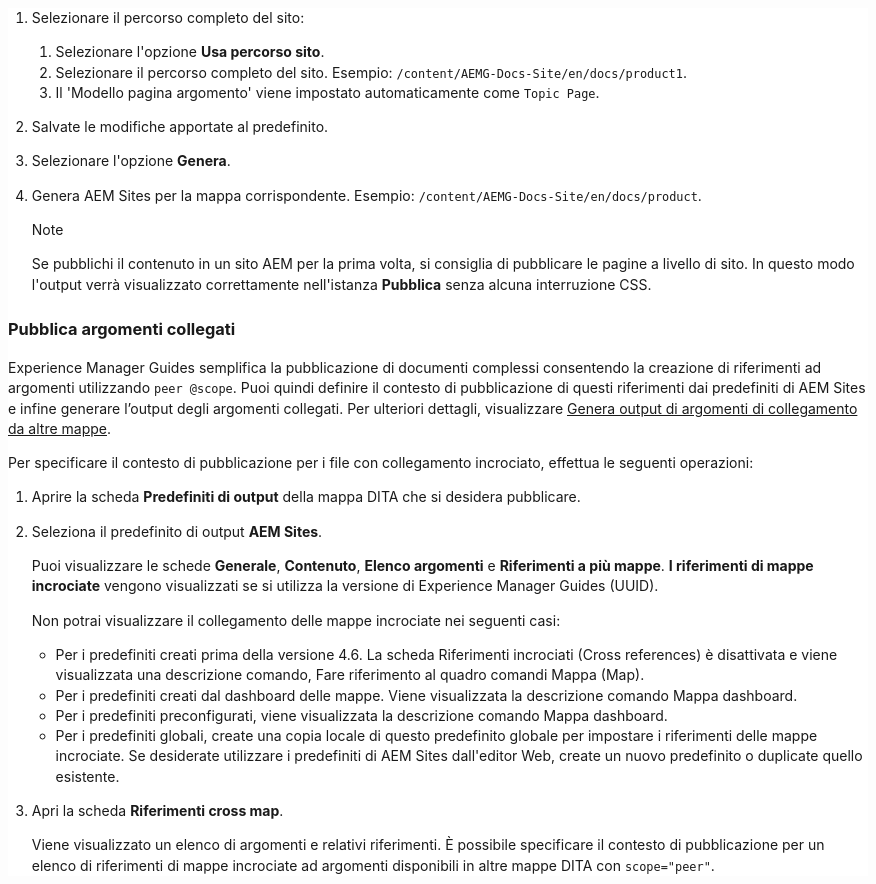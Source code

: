    1. Selezionare il percorso completo del sito:
      1. Selezionare l&#39;opzione **Usa percorso sito**.
      1. Selezionare il percorso completo del sito. Esempio: `/content/AEMG-Docs-Site/en/docs/product1`.
      1. Il &#39;Modello pagina argomento&#39; viene impostato automaticamente come `Topic Page`.


1. Salvate le modifiche apportate al predefinito.
1. Selezionare l&#39;opzione **Genera**.
1. Genera AEM Sites per la mappa corrispondente. Esempio: `/content/AEMG-Docs-Site/en/docs/product`.


   >[!NOTE]
   >
   > Se pubblichi il contenuto in un sito AEM per la prima volta, si consiglia di pubblicare le pagine a livello di sito. In questo modo l&#39;output verrà visualizzato correttamente nell&#39;istanza **Pubblica** senza alcuna interruzione CSS.



### Pubblica argomenti collegati

Experience Manager Guides semplifica la pubblicazione di documenti complessi consentendo la creazione di riferimenti ad argomenti utilizzando `peer @scope`. Puoi quindi definire il contesto di pubblicazione di questi riferimenti dai predefiniti di AEM Sites e infine generare l’output degli argomenti collegati.
Per ulteriori dettagli, visualizzare [Genera output di argomenti di collegamento da altre mappe](../user-guide/generate-output-aem-site.md#generate-output-linking-topics-from-other-maps).




Per specificare il contesto di pubblicazione per i file con collegamento incrociato, effettua le seguenti operazioni:
1. Aprire la scheda **Predefiniti di output** della mappa DITA che si desidera pubblicare.
1. Seleziona il predefinito di output **AEM Sites**.

   Puoi visualizzare le schede **Generale**, **Contenuto**, **Elenco argomenti** e **Riferimenti a più mappe**. **I riferimenti di mappe incrociate** vengono visualizzati se si utilizza la versione di Experience Manager Guides (UUID).

   Non potrai visualizzare il collegamento delle mappe incrociate nei seguenti casi:
   - Per i predefiniti creati prima della versione 4.6. La scheda Riferimenti incrociati (Cross references) è disattivata e viene visualizzata una descrizione comando, Fare riferimento al quadro comandi Mappa (Map).
   - Per i predefiniti creati dal dashboard delle mappe. Viene visualizzata la descrizione comando Mappa dashboard.
   - Per i predefiniti preconfigurati, viene visualizzata la descrizione comando Mappa dashboard.
   - Per i predefiniti globali, create una copia locale di questo predefinito globale per impostare i riferimenti delle mappe incrociate.
Se desiderate utilizzare i predefiniti di AEM Sites dall&#39;editor Web, create un nuovo predefinito o duplicate quello esistente.

1. Apri la scheda **Riferimenti cross map**.

   Viene visualizzato un elenco di argomenti e relativi riferimenti. È possibile specificare il contesto di pubblicazione per un elenco di riferimenti di mappe incrociate ad argomenti disponibili in altre mappe DITA con `scope="peer"`.
